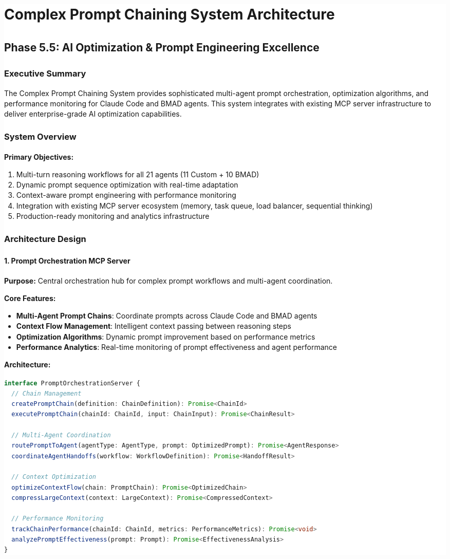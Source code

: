 # Complex Prompt Chaining System Architecture
## Phase 5.5: AI Optimization & Prompt Engineering Excellence

### Executive Summary

The Complex Prompt Chaining System provides sophisticated multi-agent prompt orchestration, optimization algorithms, and performance monitoring for Claude Code and BMAD agents. This system integrates with existing MCP server infrastructure to deliver enterprise-grade AI optimization capabilities.

### System Overview

**Primary Objectives:**
1. Multi-turn reasoning workflows for all 21 agents (11 Custom + 10 BMAD)
2. Dynamic prompt sequence optimization with real-time adaptation
3. Context-aware prompt engineering with performance monitoring
4. Integration with existing MCP server ecosystem (memory, task queue, load balancer, sequential thinking)
5. Production-ready monitoring and analytics infrastructure

### Architecture Design

#### 1. Prompt Orchestration MCP Server

**Purpose:** Central orchestration hub for complex prompt workflows and multi-agent coordination.

**Core Features:**
- **Multi-Agent Prompt Chains**: Coordinate prompts across Claude Code and BMAD agents
- **Context Flow Management**: Intelligent context passing between reasoning steps
- **Optimization Algorithms**: Dynamic prompt improvement based on performance metrics
- **Performance Analytics**: Real-time monitoring of prompt effectiveness and agent performance

**Architecture:**
```typescript
interface PromptOrchestrationServer {
  // Chain Management
  createPromptChain(definition: ChainDefinition): Promise<ChainId>
  executePromptChain(chainId: ChainId, input: ChainInput): Promise<ChainResult>
  
  // Multi-Agent Coordination
  routePromptToAgent(agentType: AgentType, prompt: OptimizedPrompt): Promise<AgentResponse>
  coordinateAgentHandoffs(workflow: WorkflowDefinition): Promise<HandoffResult>
  
  // Context Optimization
  optimizeContextFlow(chain: PromptChain): Promise<OptimizedChain>
  compressLargeContext(context: LargeContext): Promise<CompressedContext>
  
  // Performance Monitoring
  trackChainPerformance(chainId: ChainId, metrics: PerformanceMetrics): Promise<void>
  analyzePromptEffectiveness(prompt: Prompt): Promise<EffectivenessAnalysis>
}
```
